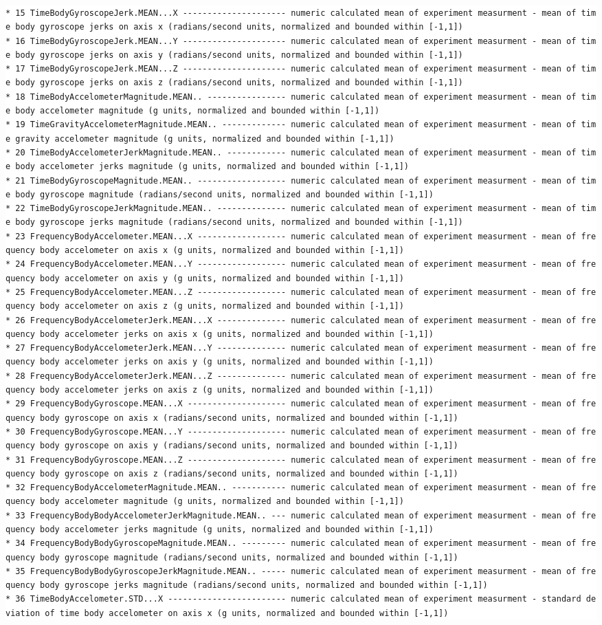 	* 15 TimeBodyGyroscopeJerk.MEAN...X --------------------- numeric calculated mean of experiment measurment - mean of time body gyroscope jerks on axis x (radians/second units, normalized and bounded within [-1,1])
	* 16 TimeBodyGyroscopeJerk.MEAN...Y --------------------- numeric calculated mean of experiment measurment - mean of time body gyroscope jerks on axis y (radians/second units, normalized and bounded within [-1,1])
	* 17 TimeBodyGyroscopeJerk.MEAN...Z --------------------- numeric calculated mean of experiment measurment - mean of time body gyroscope jerks on axis z (radians/second units, normalized and bounded within [-1,1])
	* 18 TimeBodyAccelometerMagnitude.MEAN.. ---------------- numeric calculated mean of experiment measurment - mean of time body accelometer magnitude (g units, normalized and bounded within [-1,1])
	* 19 TimeGravityAccelometerMagnitude.MEAN.. ------------- numeric calculated mean of experiment measurment - mean of time gravity accelometer magnitude (g units, normalized and bounded within [-1,1])
	* 20 TimeBodyAccelometerJerkMagnitude.MEAN.. ------------ numeric calculated mean of experiment measurment - mean of time body accelometer jerks magnitude (g units, normalized and bounded within [-1,1])
	* 21 TimeBodyGyroscopeMagnitude.MEAN.. ------------------ numeric calculated mean of experiment measurment - mean of time body gyroscope magnitude (radians/second units, normalized and bounded within [-1,1])
	* 22 TimeBodyGyroscopeJerkMagnitude.MEAN.. -------------- numeric calculated mean of experiment measurment - mean of time body gyroscope jerks magnitude (radians/second units, normalized and bounded within [-1,1])
	* 23 FrequencyBodyAccelometer.MEAN...X ------------------ numeric calculated mean of experiment measurment - mean of frequency body accelometer on axis x (g units, normalized and bounded within [-1,1])
	* 24 FrequencyBodyAccelometer.MEAN...Y ------------------ numeric calculated mean of experiment measurment - mean of frequency body accelometer on axis y (g units, normalized and bounded within [-1,1])
	* 25 FrequencyBodyAccelometer.MEAN...Z ------------------ numeric calculated mean of experiment measurment - mean of frequency body accelometer on axis z (g units, normalized and bounded within [-1,1])
	* 26 FrequencyBodyAccelometerJerk.MEAN...X -------------- numeric calculated mean of experiment measurment - mean of frequency body accelometer jerks on axis x (g units, normalized and bounded within [-1,1])
	* 27 FrequencyBodyAccelometerJerk.MEAN...Y -------------- numeric calculated mean of experiment measurment - mean of frequency body accelometer jerks on axis y (g units, normalized and bounded within [-1,1])
	* 28 FrequencyBodyAccelometerJerk.MEAN...Z -------------- numeric calculated mean of experiment measurment - mean of frequency body accelometer jerks on axis z (g units, normalized and bounded within [-1,1])
	* 29 FrequencyBodyGyroscope.MEAN...X -------------------- numeric calculated mean of experiment measurment - mean of frequency body gyroscope on axis x (radians/second units, normalized and bounded within [-1,1])
	* 30 FrequencyBodyGyroscope.MEAN...Y -------------------- numeric calculated mean of experiment measurment - mean of frequency body gyroscope on axis y (radians/second units, normalized and bounded within [-1,1])
	* 31 FrequencyBodyGyroscope.MEAN...Z -------------------- numeric calculated mean of experiment measurment - mean of frequency body gyroscope on axis z (radians/second units, normalized and bounded within [-1,1])
	* 32 FrequencyBodyAccelometerMagnitude.MEAN.. ----------- numeric calculated mean of experiment measurment - mean of frequency body accelometer magnitude (g units, normalized and bounded within [-1,1])
	* 33 FrequencyBodyBodyAccelometerJerkMagnitude.MEAN.. --- numeric calculated mean of experiment measurment - mean of frequency body accelometer jerks magnitude (g units, normalized and bounded within [-1,1])
	* 34 FrequencyBodyBodyGyroscopeMagnitude.MEAN..	--------- numeric calculated mean of experiment measurment - mean of frequency body gyroscope magnitude (radians/second units, normalized and bounded within [-1,1])
	* 35 FrequencyBodyBodyGyroscopeJerkMagnitude.MEAN.. ----- numeric calculated mean of experiment measurment - mean of frequency body gyroscope jerks magnitude (radians/second units, normalized and bounded within [-1,1])
	* 36 TimeBodyAccelometer.STD...X ------------------------ numeric calculated mean of experiment measurment - standard deviation of time body accelometer on axis x (g units, normalized and bounded within [-1,1])